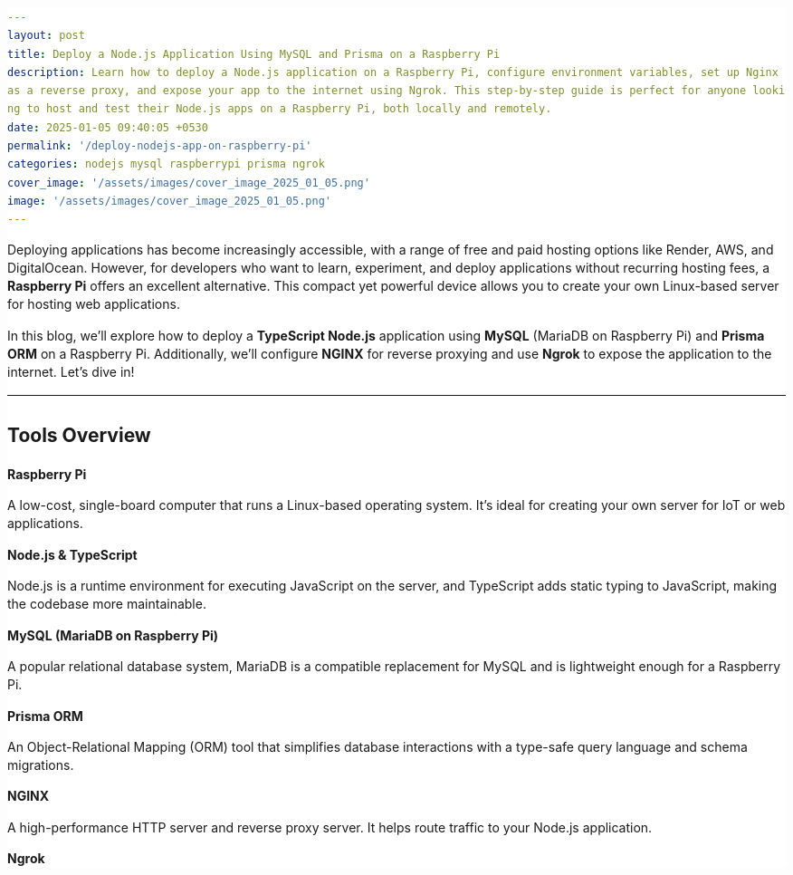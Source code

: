 ```yaml
---
layout: post
title: Deploy a Node.js Application Using MySQL and Prisma on a Raspberry Pi
description: Learn how to deploy a Node.js application on a Raspberry Pi, configure environment variables, set up Nginx as a reverse proxy, and expose your app to the internet using Ngrok. This step-by-step guide is perfect for anyone looking to host and test their Node.js apps on a Raspberry Pi, both locally and remotely.
date: 2025-01-05 09:40:05 +0530
permalink: '/deploy-nodejs-app-on-raspberry-pi'
categories: nodejs mysql raspberrypi prisma ngrok
cover_image: '/assets/images/cover_image_2025_01_05.png'
image: '/assets/images/cover_image_2025_01_05.png'
---
```


Deploying applications has become increasingly accessible, with a range of free and paid hosting options like Render, AWS, and DigitalOcean. However, for developers who want to learn, experiment, and deploy applications without recurring hosting fees, a **Raspberry Pi** offers an excellent alternative. This compact yet powerful device allows you to create your own Linux-based server for hosting web applications.

In this blog, we’ll explore how to deploy a **TypeScript Node.js** application using **MySQL** (MariaDB on Raspberry Pi) and **Prisma ORM** on a Raspberry Pi. Additionally, we’ll configure **NGINX** for reverse proxying and use **Ngrok** to expose the application to the internet. Let’s dive in!

<hr>

## Tools Overview

**Raspberry Pi**

A low-cost, single-board computer that runs a Linux-based operating system. It’s ideal for creating your own server for IoT or web applications.

**Node.js & TypeScript**

Node.js is a runtime environment for executing JavaScript on the server, and TypeScript adds static typing to JavaScript, making the codebase more maintainable.

**MySQL (MariaDB on Raspberry Pi)**

A popular relational database system, MariaDB is a compatible replacement for MySQL and is lightweight enough for a Raspberry Pi.

**Prisma ORM**

An Object-Relational Mapping (ORM) tool that simplifies database interactions with a type-safe query language and schema migrations.

**NGINX**

A high-performance HTTP server and reverse proxy server. It helps route traffic to your Node.js application.

**Ngrok**

